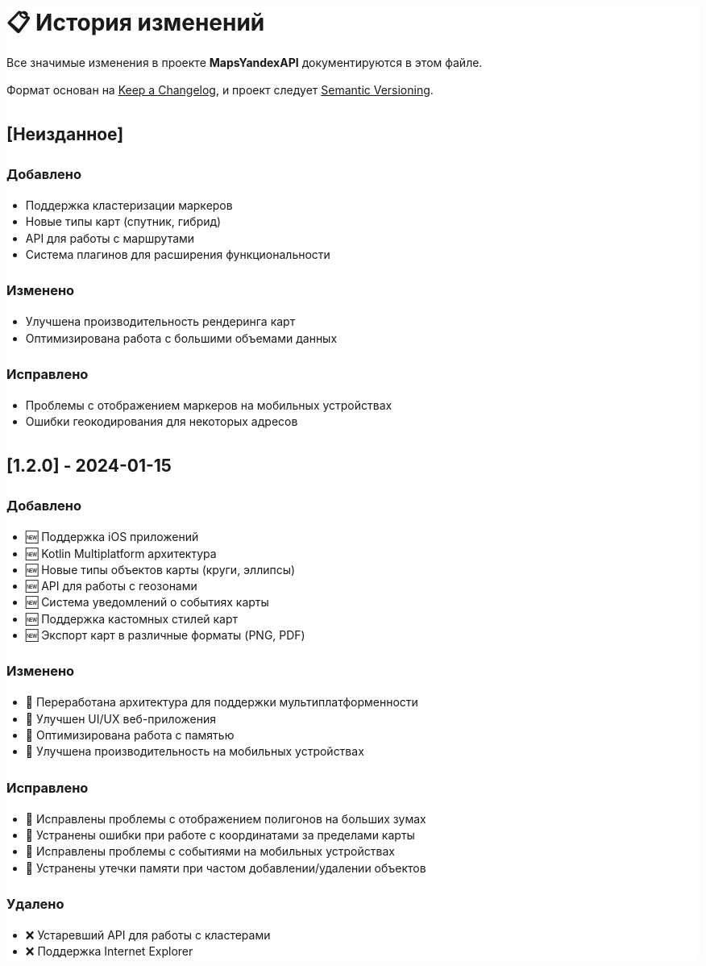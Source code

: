 # 📋 История изменений

Все значимые изменения в проекте **MapsYandexAPI** документируются в этом файле.

Формат основан на [Keep a Changelog](https://keepachangelog.com/ru/1.0.0/),
и проект следует [Semantic Versioning](https://semver.org/lang/ru/).

## [Неизданное]

### Добавлено
- Поддержка кластеризации маркеров
- Новые типы карт (спутник, гибрид)
- API для работы с маршрутами
- Система плагинов для расширения функциональности

### Изменено
- Улучшена производительность рендеринга карт
- Оптимизирована работа с большими объемами данных

### Исправлено
- Проблемы с отображением маркеров на мобильных устройствах
- Ошибки геокодирования для некоторых адресов

## [1.2.0] - 2024-01-15

### Добавлено
- 🆕 Поддержка iOS приложений
- 🆕 Kotlin Multiplatform архитектура
- 🆕 Новые типы объектов карты (круги, эллипсы)
- 🆕 API для работы с геозонами
- 🆕 Система уведомлений о событиях карты
- 🆕 Поддержка кастомных стилей карт
- 🆕 Экспорт карт в различные форматы (PNG, PDF)

### Изменено
- 🔄 Переработана архитектура для поддержки мультиплатформенности
- 🔄 Улучшен UI/UX веб-приложения
- 🔄 Оптимизирована работа с памятью
- 🔄 Улучшена производительность на мобильных устройствах

### Исправлено
- 🐛 Исправлены проблемы с отображением полигонов на больших зумах
- 🐛 Устранены ошибки при работе с координатами за пределами карты
- 🐛 Исправлены проблемы с событиями на мобильных устройствах
- 🐛 Устранены утечки памяти при частом добавлении/удалении объектов

### Удалено
- ❌ Устаревший API для работы с кластерами
- ❌ Поддержка Internet Explorer
